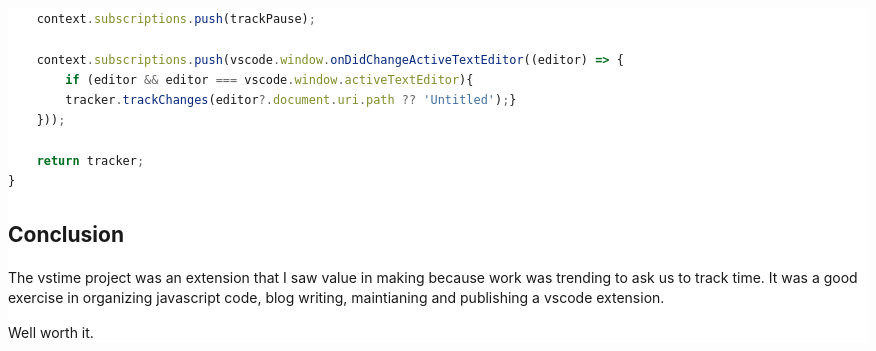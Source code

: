 ```javascript
    context.subscriptions.push(trackPause);

    context.subscriptions.push(vscode.window.onDidChangeActiveTextEditor((editor) => { 
        if (editor && editor === vscode.window.activeTextEditor){
        tracker.trackChanges(editor?.document.uri.path ?? 'Untitled');}
    }));

    return tracker;
}
```

## Conclusion
The vstime project was an extension that I saw value in making because work was trending to ask us to track time.
It was a good exercise in organizing javascript code, blog writing, maintianing and publishing a vscode extension.

Well worth it.

